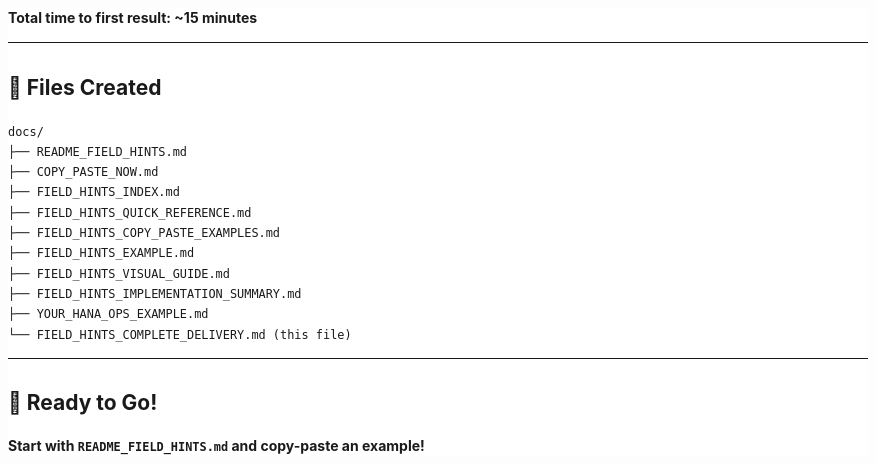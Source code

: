 **Total time to first result: ~15 minutes**

---

## 📝 Files Created

```
docs/
├── README_FIELD_HINTS.md
├── COPY_PASTE_NOW.md
├── FIELD_HINTS_INDEX.md
├── FIELD_HINTS_QUICK_REFERENCE.md
├── FIELD_HINTS_COPY_PASTE_EXAMPLES.md
├── FIELD_HINTS_EXAMPLE.md
├── FIELD_HINTS_VISUAL_GUIDE.md
├── FIELD_HINTS_IMPLEMENTATION_SUMMARY.md
├── YOUR_HANA_OPS_EXAMPLE.md
└── FIELD_HINTS_COMPLETE_DELIVERY.md (this file)
```

---

## 🚀 Ready to Go!

**Start with `README_FIELD_HINTS.md` and copy-paste an example!**


